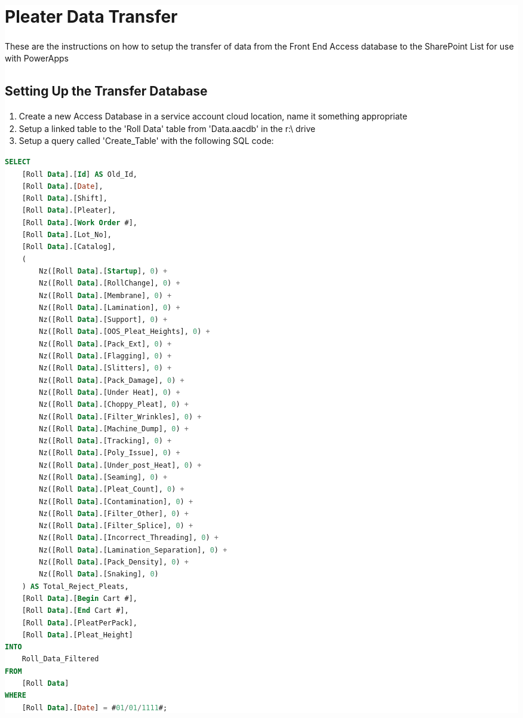 # Pleater Data Transfer
These are the instructions on how to setup the transfer of data from the Front End Access database to the SharePoint List for use with PowerApps

## Setting Up the Transfer Database

1. Create a new Access Database in a service account cloud location, name it something appropriate
2. Setup a linked table to the 'Roll Data' table from 'Data.aacdb' in the r:\ drive
3. Setup a query called 'Create_Table' with the following SQL code:

``` SQL
SELECT 
    [Roll Data].[Id] AS Old_Id,
    [Roll Data].[Date],
    [Roll Data].[Shift],
    [Roll Data].[Pleater],
    [Roll Data].[Work Order #],
    [Roll Data].[Lot_No],
    [Roll Data].[Catalog],
    (
        Nz([Roll Data].[Startup], 0) +
        Nz([Roll Data].[RollChange], 0) +
        Nz([Roll Data].[Membrane], 0) +
        Nz([Roll Data].[Lamination], 0) +
        Nz([Roll Data].[Support], 0) +
        Nz([Roll Data].[OOS_Pleat_Heights], 0) +
        Nz([Roll Data].[Pack_Ext], 0) +
        Nz([Roll Data].[Flagging], 0) +
        Nz([Roll Data].[Slitters], 0) +
        Nz([Roll Data].[Pack_Damage], 0) +
        Nz([Roll Data].[Under Heat], 0) +
        Nz([Roll Data].[Choppy_Pleat], 0) +
        Nz([Roll Data].[Filter_Wrinkles], 0) +
        Nz([Roll Data].[Machine_Dump], 0) +
        Nz([Roll Data].[Tracking], 0) +
        Nz([Roll Data].[Poly_Issue], 0) +
        Nz([Roll Data].[Under_post_Heat], 0) +
        Nz([Roll Data].[Seaming], 0) +
        Nz([Roll Data].[Pleat_Count], 0) +
        Nz([Roll Data].[Contamination], 0) +
        Nz([Roll Data].[Filter_Other], 0) +
        Nz([Roll Data].[Filter_Splice], 0) +
        Nz([Roll Data].[Incorrect_Threading], 0) +
        Nz([Roll Data].[Lamination_Separation], 0) +
        Nz([Roll Data].[Pack_Density], 0) +
        Nz([Roll Data].[Snaking], 0)
    ) AS Total_Reject_Pleats,
    [Roll Data].[Begin Cart #],
    [Roll Data].[End Cart #],
    [Roll Data].[PleatPerPack],
    [Roll Data].[Pleat_Height]
INTO
    Roll_Data_Filtered
FROM
    [Roll Data]
WHERE
    [Roll Data].[Date] = #01/01/1111#;
```

